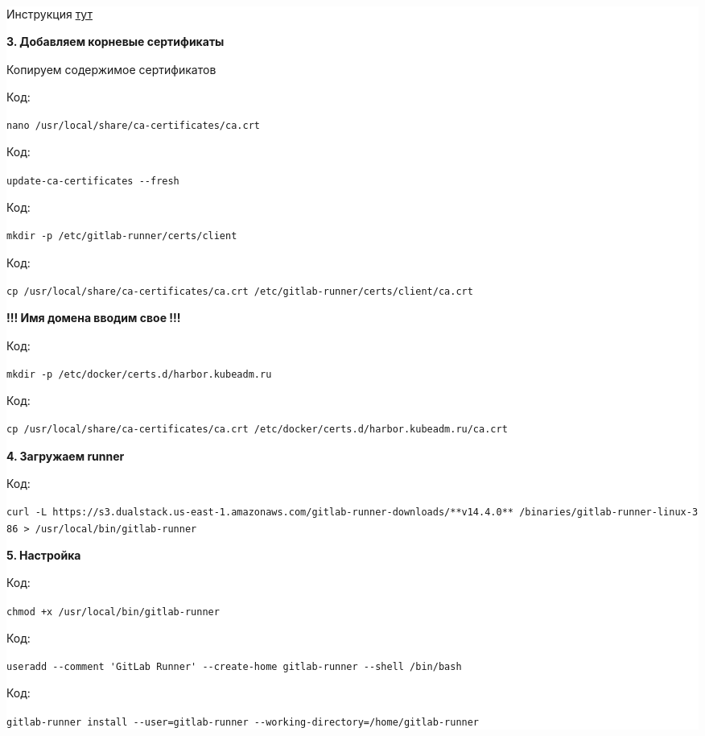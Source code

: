 Инструкция [тут](https://forum.kubeadm.ru/node/3514)  
  
**3\. Добавляем корневые сертификаты**  
  
Копируем содержимое сертификатов  
  


Код:
    
    
    nano /usr/local/share/ca-certificates/ca.crt

Код:
    
    
    update-ca-certificates --fresh

Код:
    
    
    mkdir -p /etc/gitlab-runner/certs/client

Код:
    
    
    cp /usr/local/share/ca-certificates/ca.crt /etc/gitlab-runner/certs/client/ca.crt

**!!! Имя домена вводим свое !!!**  
  


Код:
    
    
    mkdir -p /etc/docker/certs.d/harbor.kubeadm.ru

Код:
    
    
    cp /usr/local/share/ca-certificates/ca.crt /etc/docker/certs.d/harbor.kubeadm.ru/ca.crt

**4\. Загружаем runner**  
  


Код:
    
    
    curl -L https://s3.dualstack.us-east-1.amazonaws.com/gitlab-runner-downloads/**v14.4.0** /binaries/gitlab-runner-linux-386 > /usr/local/bin/gitlab-runner

**5\. Настройка**  
  


Код:
    
    
    chmod +x /usr/local/bin/gitlab-runner

Код:
    
    
    useradd --comment 'GitLab Runner' --create-home gitlab-runner --shell /bin/bash

Код:
    
    
    gitlab-runner install --user=gitlab-runner --working-directory=/home/gitlab-runner
